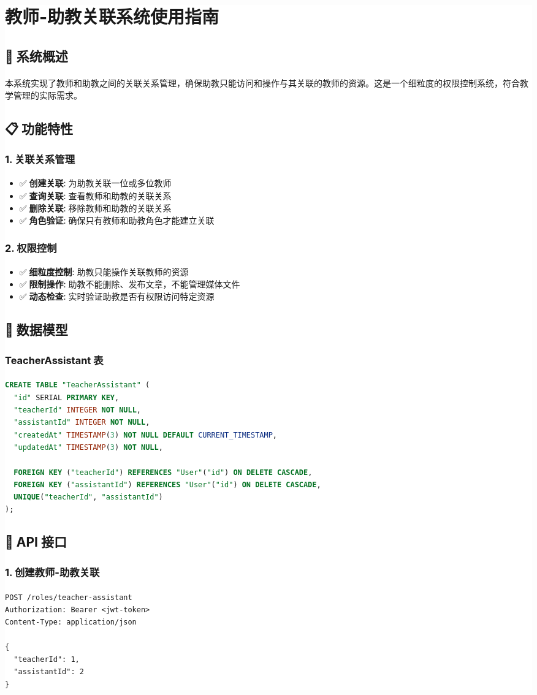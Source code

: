 # 教师-助教关联系统使用指南

## 🎯 系统概述

本系统实现了教师和助教之间的关联关系管理，确保助教只能访问和操作与其关联的教师的资源。这是一个细粒度的权限控制系统，符合教学管理的实际需求。

## 📋 功能特性

### 1. 关联关系管理
- ✅ **创建关联**: 为助教关联一位或多位教师
- ✅ **查询关联**: 查看教师和助教的关联关系
- ✅ **删除关联**: 移除教师和助教的关联关系
- ✅ **角色验证**: 确保只有教师和助教角色才能建立关联

### 2. 权限控制
- ✅ **细粒度控制**: 助教只能操作关联教师的资源
- ✅ **限制操作**: 助教不能删除、发布文章，不能管理媒体文件
- ✅ **动态检查**: 实时验证助教是否有权限访问特定资源

## 🔧 数据模型

### TeacherAssistant 表
```sql
CREATE TABLE "TeacherAssistant" (
  "id" SERIAL PRIMARY KEY,
  "teacherId" INTEGER NOT NULL,
  "assistantId" INTEGER NOT NULL,
  "createdAt" TIMESTAMP(3) NOT NULL DEFAULT CURRENT_TIMESTAMP,
  "updatedAt" TIMESTAMP(3) NOT NULL,
  
  FOREIGN KEY ("teacherId") REFERENCES "User"("id") ON DELETE CASCADE,
  FOREIGN KEY ("assistantId") REFERENCES "User"("id") ON DELETE CASCADE,
  UNIQUE("teacherId", "assistantId")
);
```

## 🚀 API 接口

### 1. 创建教师-助教关联
```http
POST /roles/teacher-assistant
Authorization: Bearer <jwt-token>
Content-Type: application/json

{
  "teacherId": 1,
  "assistantId": 2
}
```
